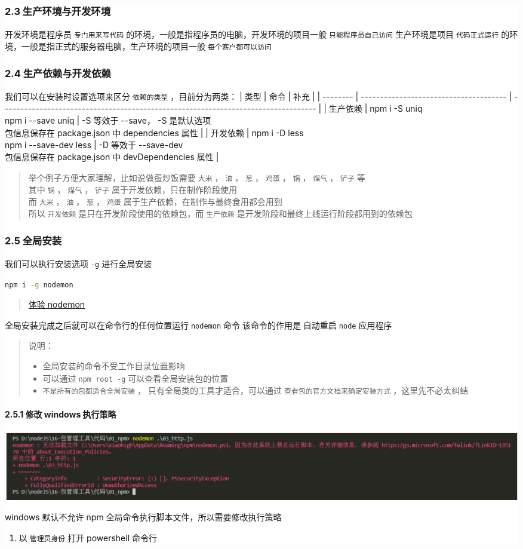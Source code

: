 ### 2.3 生产环境与开发环境
开发环境是程序员 `专门用来写代码` 的环境，一般是指程序员的电脑，开发环境的项目一般 `只能程序员自己访问`
生产环境是项目 `代码正式运行` 的环境，一般是指正式的服务器电脑，生产环境的项目一般 `每个客户都可以访问`

### 2.4 生产依赖与开发依赖
我们可以在安装时设置选项来区分 `依赖的类型` ，目前分为两类：
| 类型     | 命令                                   | 补充                                                                               |
| -------- | -------------------------------------- | ---------------------------------------------------------------------------------- |
| 生产依赖 | npm i -S uniq<br>npm i --save uniq     | -S 等效于 --save， -S 是默认选项<br>包信息保存在 package.json 中 dependencies 属性 |
| 开发依赖 | npm i -D less<br>npm i --save-dev less | -D 等效于 --save-dev<br>包信息保存在 package.json 中 devDependencies 属性          |

> 举个例子方便大家理解，比如说做蛋炒饭需要 `大米` ， `油` ， `葱` ， `鸡蛋` ， `锅` ， `煤气` ， `铲子` 等  
> 其中 `锅` ， `煤气` ， `铲子` 属于开发依赖，只在制作阶段使用  
> 而 `大米` ， `油` ， `葱` ， `鸡蛋` 属于生产依赖，在制作与最终食用都会用到  
> 所以 `开发依赖` 是只在开发阶段使用的依赖包，而 `生产依赖` 是开发阶段和最终上线运行阶段都用到的依赖包  

### 2.5 全局安装
我们可以执行安装选项 `-g` 进行全局安装
```bash
npm i -g nodemon
```

> [体验 nodemon](代码/06_包管理工具/代码/01_npm/03_http.js)

全局安装完成之后就可以在命令行的任何位置运行 `nodemon` 命令
该命令的作用是 自动重启 `node` 应用程序

> 说明：
> - 全局安装的命令不受工作目录位置影响
> - 可以通过 `npm root -g` 可以查看全局安装包的位置
> - `不是所有的包都适合全局安装` ， 只有全局类的工具才适合，可以通过 `查看包的官方文档来确定安装方式` ，这里先不必太纠结

#### 2.5.1 修改 windows 执行策略
![1683298057610](image/06_包管理工具/1683298057610.png)

windows 默认不允许 npm 全局命令执行脚本文件，所以需要修改执行策略
1. 以 `管理员身份` 打开 powershell 命令行